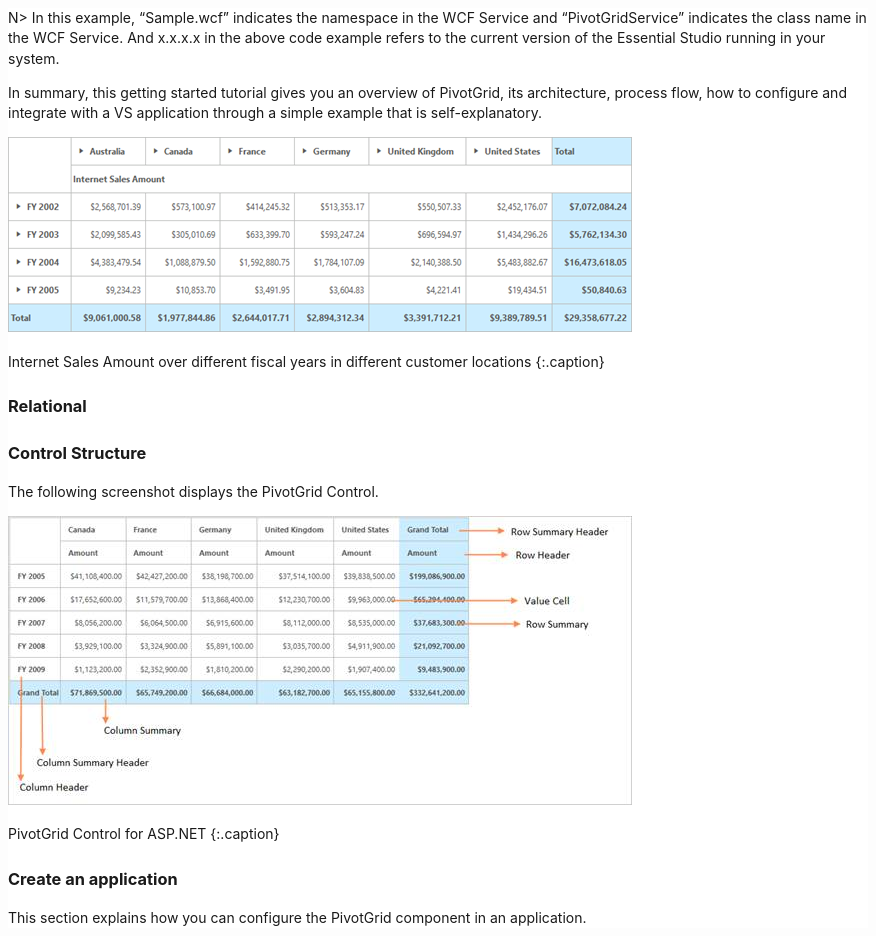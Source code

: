    N> In this example, “Sample.wcf” indicates the namespace in the WCF Service and “PivotGridService” indicates the class name in the WCF Service. And x.x.x.x in the above code example refers to the current version of the Essential Studio running in your system.

In summary, this getting started tutorial gives you an overview of PivotGrid, its architecture, process flow, how to configure and integrate with a VS application through a simple example that is self-explanatory.

![](Getting-Started_images/Getting-Started_img15.png) 
 
Internet Sales Amount over different fiscal years in different customer locations
{:.caption}

### Relational

### Control Structure

The following screenshot displays the PivotGrid Control.

![](Getting-Started_images/Getting-Started_img16.png) 

PivotGrid Control for ASP.NET
{:.caption}

### Create an application

This section explains how you can configure the PivotGrid component in an application.
